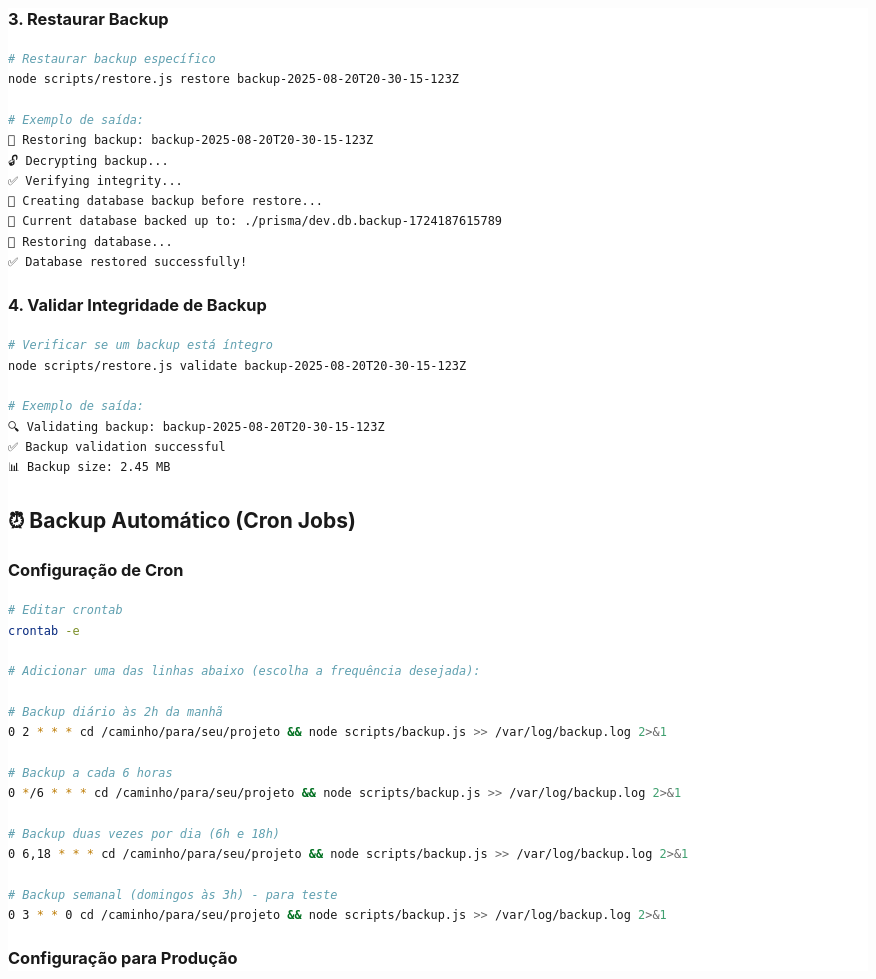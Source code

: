 ### **3. Restaurar Backup**

```bash
# Restaurar backup específico
node scripts/restore.js restore backup-2025-08-20T20-30-15-123Z

# Exemplo de saída:
🔄 Restoring backup: backup-2025-08-20T20-30-15-123Z
🔓 Decrypting backup...
✅ Verifying integrity...
💾 Creating database backup before restore...
📂 Current database backed up to: ./prisma/dev.db.backup-1724187615789
📝 Restoring database...
✅ Database restored successfully!
```

### **4. Validar Integridade de Backup**

```bash
# Verificar se um backup está íntegro
node scripts/restore.js validate backup-2025-08-20T20-30-15-123Z

# Exemplo de saída:
🔍 Validating backup: backup-2025-08-20T20-30-15-123Z
✅ Backup validation successful
📊 Backup size: 2.45 MB
```

## ⏰ Backup Automático (Cron Jobs)

### **Configuração de Cron**

```bash
# Editar crontab
crontab -e

# Adicionar uma das linhas abaixo (escolha a frequência desejada):

# Backup diário às 2h da manhã
0 2 * * * cd /caminho/para/seu/projeto && node scripts/backup.js >> /var/log/backup.log 2>&1

# Backup a cada 6 horas
0 */6 * * * cd /caminho/para/seu/projeto && node scripts/backup.js >> /var/log/backup.log 2>&1

# Backup duas vezes por dia (6h e 18h)
0 6,18 * * * cd /caminho/para/seu/projeto && node scripts/backup.js >> /var/log/backup.log 2>&1

# Backup semanal (domingos às 3h) - para teste
0 3 * * 0 cd /caminho/para/seu/projeto && node scripts/backup.js >> /var/log/backup.log 2>&1
```

### **Configuração para Produção**
